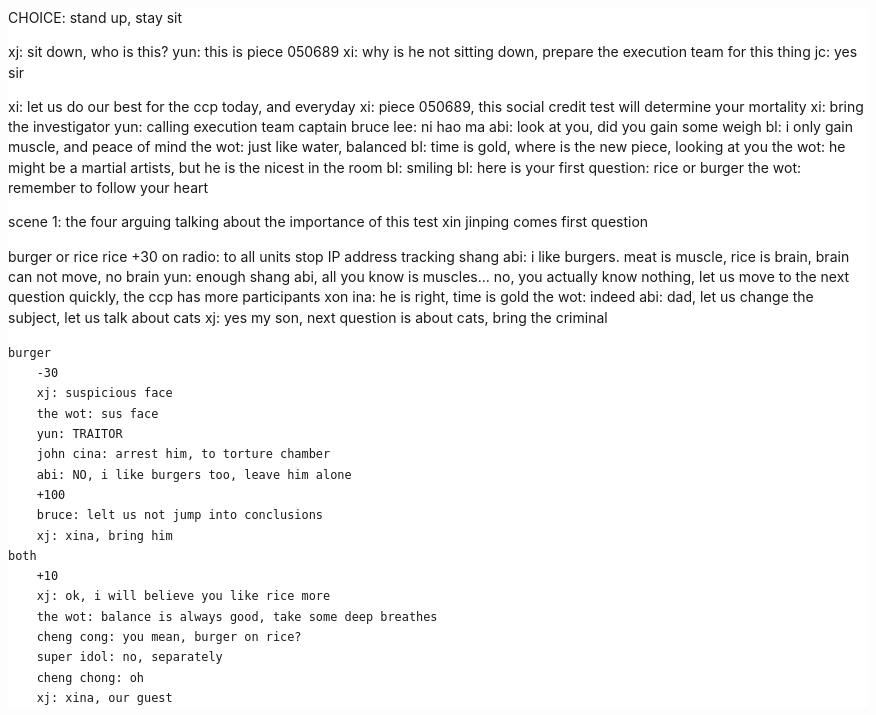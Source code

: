 
CHOICE: stand up, stay sit

xj: sit down, who is this?
yun: this is piece 050689
xi: why is he not sitting down, prepare the execution team for this thing
jc: yes sir


xi: let us do our best for the ccp today, and everyday
xi: piece 050689, this social credit test will determine your mortality
xi: bring the investigator
yun: calling execution team captain
bruce lee: ni hao ma
abi: look at you, did you gain some weigh
bl: i only gain muscle, and peace of mind
the wot: just like water, balanced
bl: time is gold, where is the new piece, looking at you
the wot: he might be a martial artists, but he is the nicest in the room
bl: smiling
bl: here is your first question: rice or burger
the wot: remember to follow your heart


scene 1:
    the four arguing
    talking about the importance of this test
    xin jinping comes
    first question


burger or rice
    rice
        +30
        on radio: to all units stop IP address tracking
        shang abi: i like burgers. meat is muscle, rice is brain, brain can not move, no brain
        yun: enough shang abi, all you know is muscles... no, you actually know nothing, let us move to the next question quickly, the ccp has more participants
        xon ina: he is right, time is gold
        the wot: indeed
        abi: dad, let us change the subject, let us talk about cats
        xj: yes  my son, next question is about cats, bring the criminal
        
    burger
        -30
        xj: suspicious face
        the wot: sus face
        yun: TRAITOR
        john cina: arrest him, to torture chamber
        abi: NO, i like burgers too, leave him alone
        +100
        bruce: lelt us not jump into conclusions
        xj: xina, bring him
    both
        +10
        xj: ok, i will believe you like rice more
        the wot: balance is always good, take some deep breathes
        cheng cong: you mean, burger on rice?
        super idol: no, separately
        cheng chong: oh
        xj: xina, our guest
